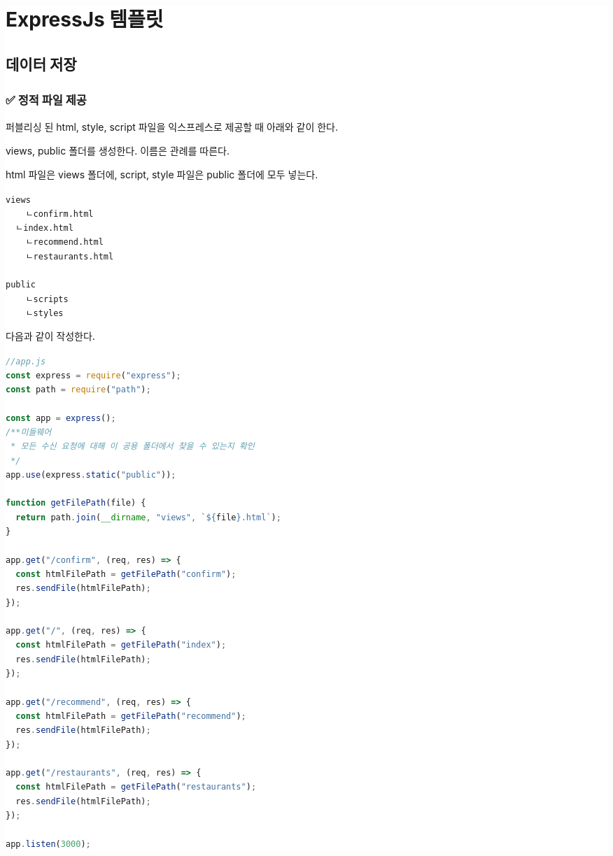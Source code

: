 # ExpressJs 템플릿

## 데이터 저장

### ✅ 정적 파일 제공

퍼블리싱 된 html, style, script 파일을 익스프레스로 제공할 때 아래와 같이 한다.

views, public 폴더를 생성한다. 이름은 관례를 따른다.

html 파일은 views 폴더에, script, style 파일은 public 폴더에 모두 넣는다.

```
views
	ㄴconfirm.html
  ㄴindex.html
	ㄴrecommend.html
	ㄴrestaurants.html

public
	ㄴscripts
	ㄴstyles
```

다음과 같이 작성한다.

```jsx
//app.js
const express = require("express");
const path = require("path");

const app = express();
/**미들웨어
 * 모든 수신 요청에 대해 이 공용 폴더에서 찾을 수 있는지 확인
 */
app.use(express.static("public"));

function getFilePath(file) {
  return path.join(__dirname, "views", `${file}.html`);
}

app.get("/confirm", (req, res) => {
  const htmlFilePath = getFilePath("confirm");
  res.sendFile(htmlFilePath);
});

app.get("/", (req, res) => {
  const htmlFilePath = getFilePath("index");
  res.sendFile(htmlFilePath);
});

app.get("/recommend", (req, res) => {
  const htmlFilePath = getFilePath("recommend");
  res.sendFile(htmlFilePath);
});

app.get("/restaurants", (req, res) => {
  const htmlFilePath = getFilePath("restaurants");
  res.sendFile(htmlFilePath);
});

app.listen(3000);
```
